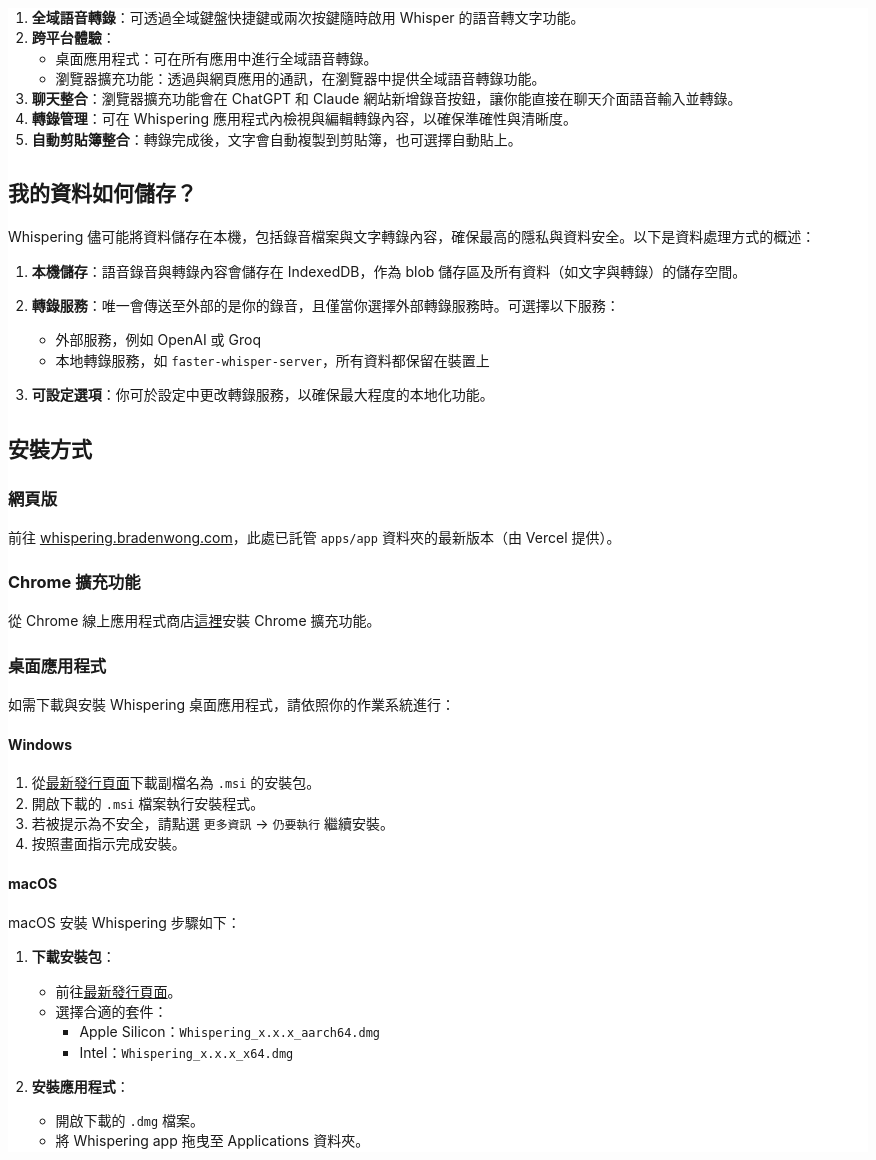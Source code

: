 1. **全域語音轉錄**：可透過全域鍵盤快捷鍵或兩次按鍵隨時啟用 Whisper 的語音轉文字功能。
2. **跨平台體驗**：
   - 桌面應用程式：可在所有應用中進行全域語音轉錄。
   - 瀏覽器擴充功能：透過與網頁應用的通訊，在瀏覽器中提供全域語音轉錄功能。
3. **聊天整合**：瀏覽器擴充功能會在 ChatGPT 和 Claude 網站新增錄音按鈕，讓你能直接在聊天介面語音輸入並轉錄。
4. **轉錄管理**：可在 Whispering 應用程式內檢視與編輯轉錄內容，以確保準確性與清晰度。
5. **自動剪貼簿整合**：轉錄完成後，文字會自動複製到剪貼簿，也可選擇自動貼上。

## 我的資料如何儲存？

Whispering 儘可能將資料儲存在本機，包括錄音檔案與文字轉錄內容，確保最高的隱私與資料安全。以下是資料處理方式的概述：

1. **本機儲存**：語音錄音與轉錄內容會儲存在 IndexedDB，作為 blob 儲存區及所有資料（如文字與轉錄）的儲存空間。

2. **轉錄服務**：唯一會傳送至外部的是你的錄音，且僅當你選擇外部轉錄服務時。可選擇以下服務：
   - 外部服務，例如 OpenAI 或 Groq
   - 本地轉錄服務，如 `faster-whisper-server`，所有資料都保留在裝置上

3. **可設定選項**：你可於設定中更改轉錄服務，以確保最大程度的本地化功能。

## 安裝方式

### 網頁版

前往 [whispering.bradenwong.com](https://whispering.bradenwong.com/)，此處已託管 `apps/app` 資料夾的最新版本（由 Vercel 提供）。

### Chrome 擴充功能

從 Chrome 線上應用程式商店[這裡](https://chrome.google.com/webstore/detail/whispering/oilbfihknpdbpfkcncojikmooipnlglo)安裝 Chrome 擴充功能。

### 桌面應用程式

如需下載與安裝 Whispering 桌面應用程式，請依照你的作業系統進行：

#### Windows

1. 從[最新發行頁面](https://github.com/braden-w/whispering/releases)下載副檔名為 `.msi` 的安裝包。
2. 開啟下載的 `.msi` 檔案執行安裝程式。
3. 若被提示為不安全，請點選 `更多資訊` -> `仍要執行` 繼續安裝。
4. 按照畫面指示完成安裝。

#### macOS

macOS 安裝 Whispering 步驟如下：

1. **下載安裝包**：
   - 前往[最新發行頁面](https://github.com/braden-w/whispering/releases)。
   - 選擇合適的套件：
     - Apple Silicon：`Whispering_x.x.x_aarch64.dmg`
     - Intel：`Whispering_x.x.x_x64.dmg`

2. **安裝應用程式**：
   - 開啟下載的 `.dmg` 檔案。
   - 將 Whispering app 拖曳至 Applications 資料夾。
